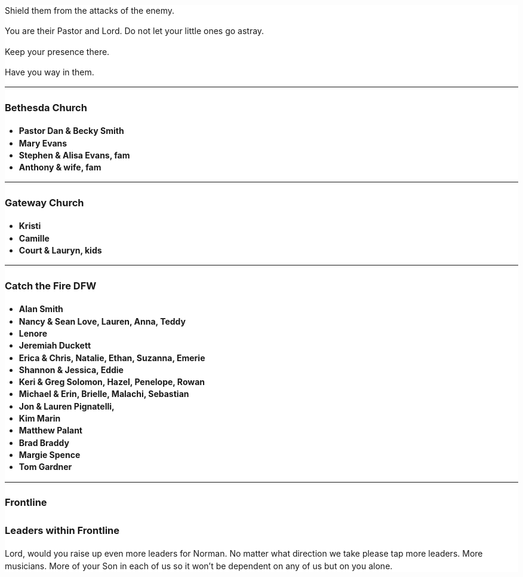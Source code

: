 Shield them from the attacks of the enemy.

You are their Pastor and Lord. Do not let your little ones go astray.

Keep your presence there.

Have you way in them.

---

### Bethesda Church

- **Pastor Dan & Becky Smith**
- **Mary Evans**
- **Stephen & Alisa Evans, fam**
- **Anthony & wife, fam**

---

### Gateway Church

- **Kristi**
- **Camille**
- **Court & Lauryn, kids**

---

### Catch the Fire DFW

- **Alan Smith**
- **Nancy & Sean Love, Lauren, Anna, Teddy**
- **Lenore**
- **Jeremiah Duckett**
- **Erica & Chris, Natalie, Ethan, Suzanna, Emerie**
- **Shannon & Jessica, Eddie**
- **Keri & Greg Solomon, Hazel, Penelope, Rowan**
- **Michael & Erin, Brielle, Malachi, Sebastian**
- **Jon & Lauren Pignatelli,**
- **Kim Marin**
- **Matthew Palant**
- **Brad Braddy**
- **Margie Spence**
- **Tom Gardner**

---

### Frontline

### Leaders within Frontline

Lord, would you raise up even more leaders for Norman. No matter what direction we take please tap more leaders.  More musicians. More of your Son in each of us so it won’t be dependent on any of us but on you alone.
